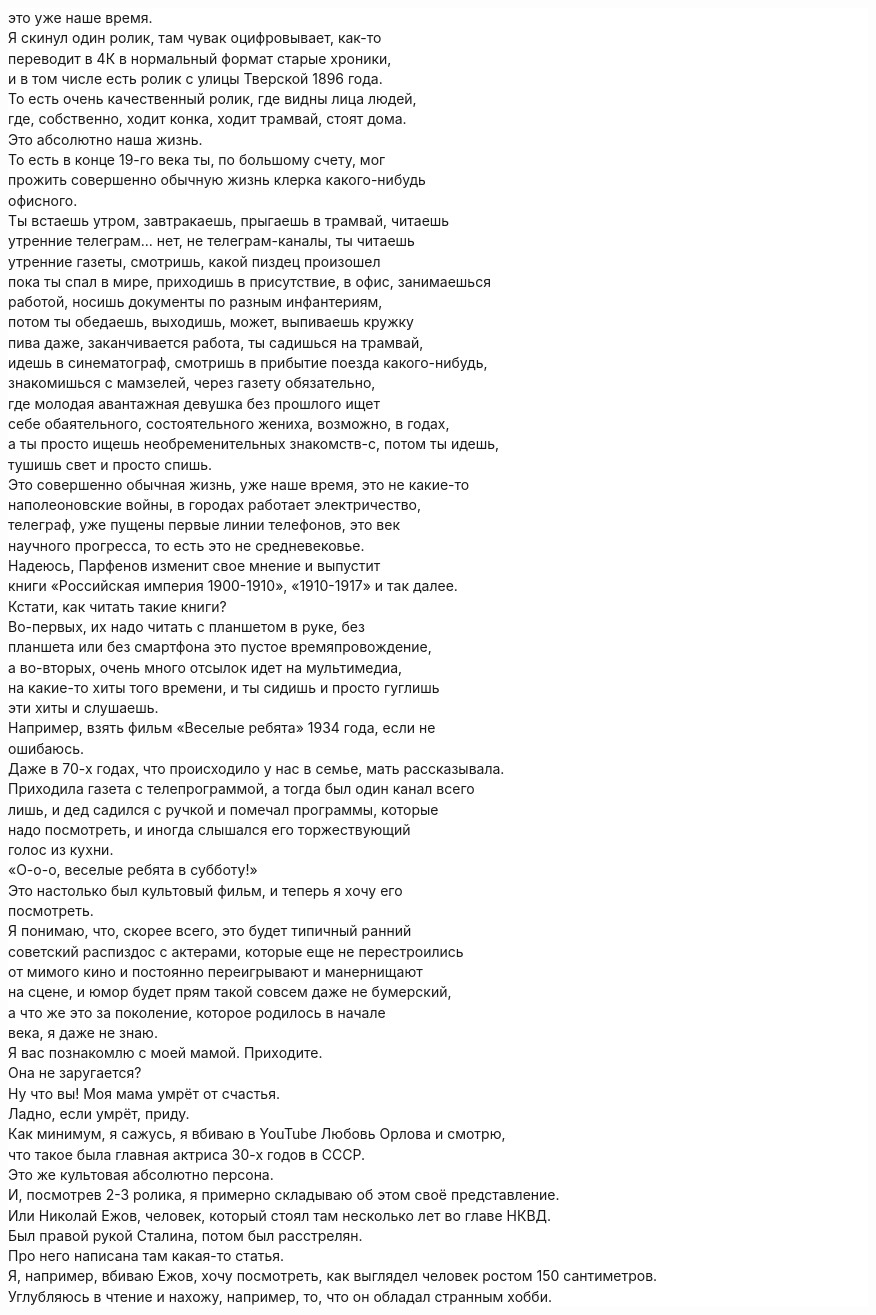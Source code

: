 это уже наше время.  
Я скинул один ролик, там чувак оцифровывает, как-то  
переводит в 4К в нормальный формат старые хроники,  
и в том числе есть ролик с улицы Тверской 1896 года.  
То есть очень качественный ролик, где видны лица людей,  
где, собственно, ходит конка, ходит трамвай, стоят дома.  
Это абсолютно наша жизнь.  
То есть в конце 19-го века ты, по большому счету, мог  
прожить совершенно обычную жизнь клерка какого-нибудь  
офисного.  
Ты встаешь утром, завтракаешь, прыгаешь в трамвай, читаешь  
утренние телеграм... нет, не телеграм-каналы, ты читаешь  
утренние газеты, смотришь, какой пиздец произошел  
пока ты спал в мире, приходишь в присутствие, в офис, занимаешься  
работой, носишь документы по разным инфантериям,  
потом ты обедаешь, выходишь, может, выпиваешь кружку  
пива даже, заканчивается работа, ты садишься на трамвай,  
идешь в синематограф, смотришь в прибытие поезда какого-нибудь,  
знакомишься с мамзелей, через газету обязательно,  
где молодая авантажная девушка без прошлого ищет  
себе обаятельного, состоятельного жениха, возможно, в годах,  
а ты просто ищешь необременительных знакомств-с, потом ты идешь,  
тушишь свет и просто спишь.  
Это совершенно обычная жизнь, уже наше время, это не какие-то  
наполеоновские войны, в городах работает электричество,  
телеграф, уже пущены первые линии телефонов, это век  
научного прогресса, то есть это не средневековье.  
Надеюсь, Парфенов изменит свое мнение и выпустит  
книги «Российская империя 1900-1910», «1910-1917» и так далее.  
Кстати, как читать такие книги?  
Во-первых, их надо читать с планшетом в руке, без  
планшета или без смартфона это пустое времяпровождение,  
а во-вторых, очень много отсылок идет на мультимедиа,  
на какие-то хиты того времени, и ты сидишь и просто гуглишь  
эти хиты и слушаешь.  
Например, взять фильм «Веселые ребята» 1934 года, если не  
ошибаюсь.  
Даже в 70-х годах, что происходило у нас в семье, мать рассказывала.  
Приходила газета с телепрограммой, а тогда был один канал всего  
лишь, и дед садился с ручкой и помечал программы, которые  
надо посмотреть, и иногда слышался его торжествующий  
голос из кухни.  
«О-о-о, веселые ребята в субботу!»  
Это настолько был культовый фильм, и теперь я хочу его  
посмотреть.  
Я понимаю, что, скорее всего, это будет типичный ранний  
советский распиздос с актерами, которые еще не перестроились  
от мимого кино и постоянно переигрывают и манернищают  
на сцене, и юмор будет прям такой совсем даже не бумерский,  
а что же это за поколение, которое родилось в начале  
века, я даже не знаю.  
Я вас познакомлю с моей мамой. Приходите.  
Она не заругается?  
Ну что вы! Моя мама умрёт от счастья.  
Ладно, если умрёт, приду.  
Как минимум, я сажусь, я вбиваю в YouTube Любовь Орлова и смотрю,  
что такое была главная актриса 30-х годов в СССР.  
Это же культовая абсолютно персона.  
И, посмотрев 2-3 ролика, я примерно складываю об этом своё представление.  
Или Николай Ежов, человек, который стоял там несколько лет во главе НКВД.  
Был правой рукой Сталина, потом был расстрелян.  
Про него написана там какая-то статья.  
Я, например, вбиваю Ежов, хочу посмотреть, как выглядел человек ростом 150 сантиметров.  
Углубляюсь в чтение и нахожу, например, то, что он обладал странным хобби.  